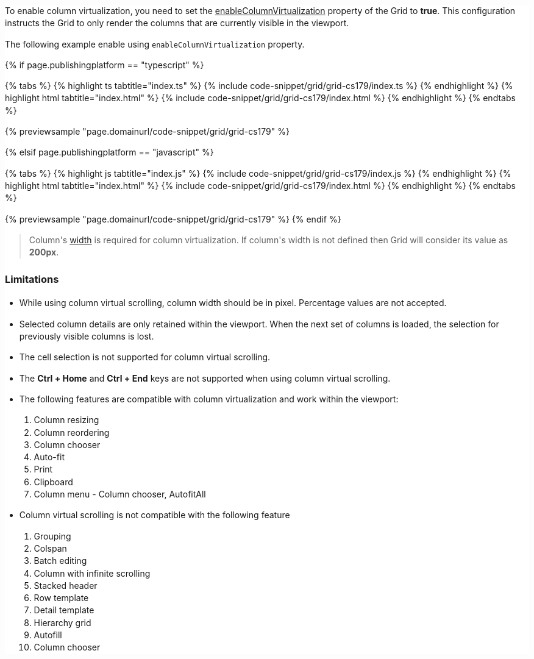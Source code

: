 To enable column virtualization, you need to set the [enableColumnVirtualization](../../api/grid/#enablecolumnvirtualization) property of the Grid to **true**. This configuration instructs the Grid to only render the columns that are currently visible in the viewport. 

The following example enable using `enableColumnVirtualization` property.

{% if page.publishingplatform == "typescript" %}

 {% tabs %}
{% highlight ts tabtitle="index.ts" %}
{% include code-snippet/grid/grid-cs179/index.ts %}
{% endhighlight %}
{% highlight html tabtitle="index.html" %}
{% include code-snippet/grid/grid-cs179/index.html %}
{% endhighlight %}
{% endtabs %}
        
{% previewsample "page.domainurl/code-snippet/grid/grid-cs179" %}

{% elsif page.publishingplatform == "javascript" %}

{% tabs %}
{% highlight js tabtitle="index.js" %}
{% include code-snippet/grid/grid-cs179/index.js %}
{% endhighlight %}
{% highlight html tabtitle="index.html" %}
{% include code-snippet/grid/grid-cs179/index.html %}
{% endhighlight %}
{% endtabs %}

{% previewsample "page.domainurl/code-snippet/grid/grid-cs179" %}
{% endif %}

> Column's [width](../../api/grid/column/#width) is required for column virtualization. If column's width is not defined then Grid will consider its value as **200px**.

### Limitations 

* While using column virtual scrolling, column width should be in pixel. Percentage values are not accepted.
* Selected column details are only retained within the viewport. When the next set of columns is loaded, the selection for previously visible columns is lost.
* The cell selection is not supported for column virtual scrolling.
* The **Ctrl + Home** and **Ctrl + End** keys are not supported when using column virtual scrolling.
* The following features are compatible with column virtualization and work within the viewport:
   1. Column resizing
   2. Column reordering
   3. Column chooser
   4. Auto-fit
   5. Print
   6. Clipboard
   7. Column menu - Column chooser, AutofitAll

* Column virtual scrolling is not compatible with the following feature
    1. Grouping
    2. Colspan
    3. Batch editing
    4. Column with infinite scrolling
    6. Stacked header
    7. Row template
    8. Detail template
    9. Hierarchy grid
    10. Autofill
    11. Column chooser
